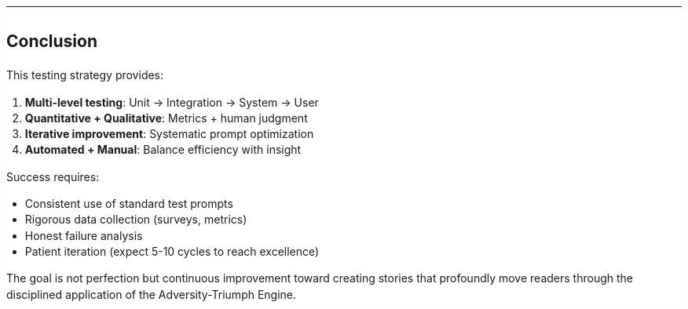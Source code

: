 ```markdown
```

---

## Conclusion

This testing strategy provides:
1. **Multi-level testing**: Unit → Integration → System → User
2. **Quantitative + Qualitative**: Metrics + human judgment
3. **Iterative improvement**: Systematic prompt optimization
4. **Automated + Manual**: Balance efficiency with insight

Success requires:
- Consistent use of standard test prompts
- Rigorous data collection (surveys, metrics)
- Honest failure analysis
- Patient iteration (expect 5-10 cycles to reach excellence)

The goal is not perfection but continuous improvement toward creating stories that profoundly move readers through the disciplined application of the Adversity-Triumph Engine.
